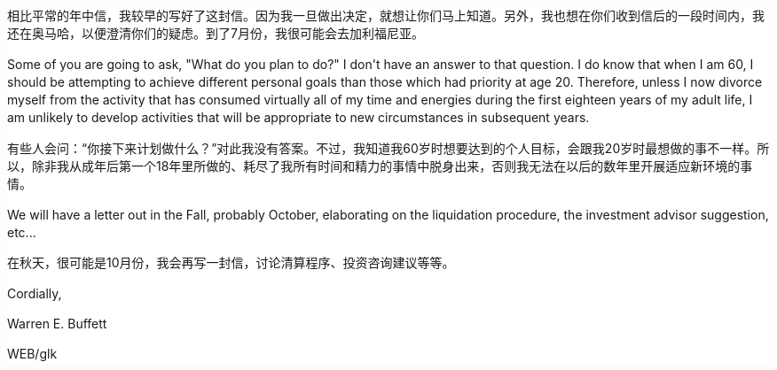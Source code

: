 相比平常的年中信，我较早的写好了这封信。因为我一旦做出决定，就想让你们马上知道。另外，我也想在你们收到信后的一段时间内，我还在奥马哈，以便澄清你们的疑虑。到了7月份，我很可能会去加利福尼亚。

Some of you are going to ask, "What do you plan to do?" I don't have an answer to that question. I do know that when I am 60, I should be attempting to achieve different personal goals than those which had priority at age 20. Therefore, unless I now divorce myself from the activity that has consumed virtually all of my time and energies during the first eighteen years of my adult life, I am unlikely to develop activities that will be appropriate to new circumstances in subsequent years.

有些人会问：“你接下来计划做什么？”对此我没有答案。不过，我知道我60岁时想要达到的个人目标，会跟我20岁时最想做的事不一样。所以，除非我从成年后第一个18年里所做的、耗尽了我所有时间和精力的事情中脱身出来，否则我无法在以后的数年里开展适应新环境的事情。

We will have a letter out in the Fall, probably October, elaborating on the liquidation procedure, the investment advisor suggestion, etc...

在秋天，很可能是10月份，我会再写一封信，讨论清算程序、投资咨询建议等等。

Cordially, 

Warren E. Buffett 

WEB/glk


[^1]: 非公开上市或交易受限制的股票.